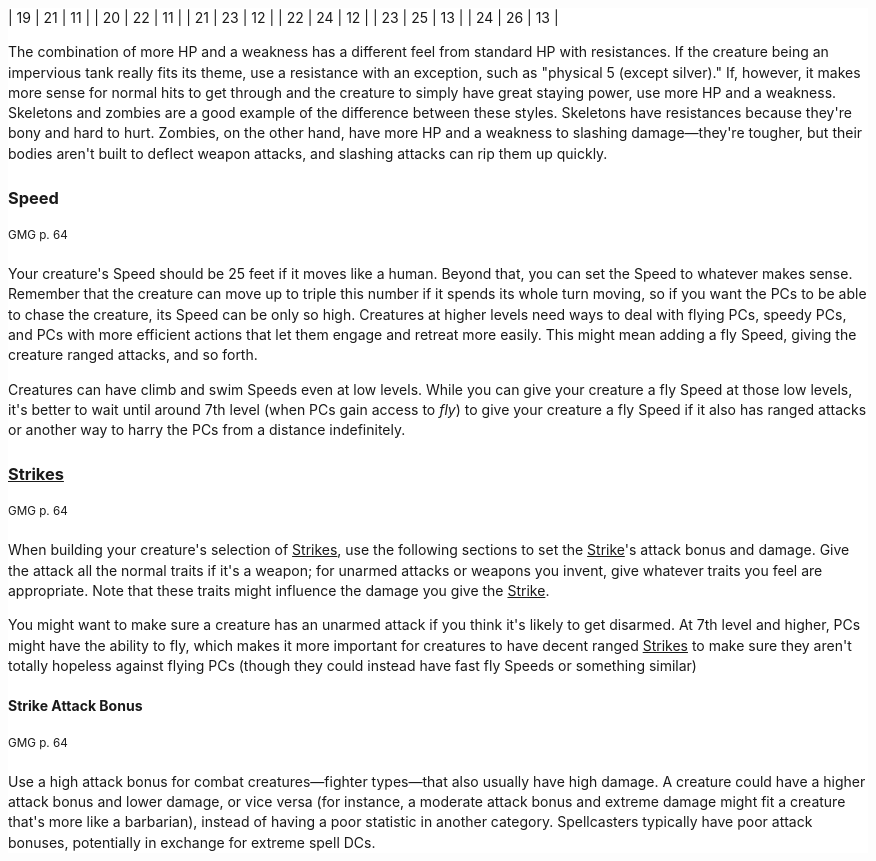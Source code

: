 | 19 | 21 | 11 |
| 20 | 22 | 11 |
| 21 | 23 | 12 |
| 22 | 24 | 12 |
| 23 | 25 | 13 |
| 24 | 26 | 13 |

The combination of more HP and a weakness has a different feel from standard HP with resistances. If the creature being an impervious tank really fits its theme, use a resistance with an exception, such as "physical 5 (except silver)." If, however, it makes more sense for normal hits to get through and the creature to simply have great staying power, use more HP and a weakness. Skeletons and zombies are a good example of the difference between these styles. Skeletons have resistances because they're bony and hard to hurt. Zombies, on the other hand, have more HP and a weakness to slashing damage—they're tougher, but their bodies aren't built to deflect weapon attacks, and slashing attacks can rip them up quickly.

### Speed
<sup>GMG p. 64</sup>

Your creature's Speed should be 25 feet if it moves like a human. Beyond that, you can set the Speed to whatever makes sense. Remember that the creature can move up to triple this number if it spends its whole turn moving, so if you want the PCs to be able to chase the creature, its Speed can be only so high. Creatures at higher levels need ways to deal with flying PCs, speedy PCs, and PCs with more efficient actions that let them engage and retreat more easily. This might mean adding a fly Speed, giving the creature ranged attacks, and so forth.

Creatures can have climb and swim Speeds even at low levels. While you can give your creature a fly Speed at those low levels, it's better to wait until around 7th level (when PCs gain access to _fly_) to give your creature a fly Speed if it also has ranged attacks or another way to harry the PCs from a distance indefinitely.

### [Strikes](/rules/actions/strike.md)
<sup>GMG p. 64</sup>

When building your creature's selection of [Strikes](/rules/actions/strike.md), use the following sections to set the [Strike](/rules/actions/strike.md)'s attack bonus and damage. Give the attack all the normal traits if it's a weapon; for unarmed attacks or weapons you invent, give whatever traits you feel are appropriate. Note that these traits might influence the damage you give the [Strike](/rules/actions/strike.md).

You might want to make sure a creature has an unarmed attack if you think it's likely to get disarmed. At 7th level and higher, PCs might have the ability to fly, which makes it more important for creatures to have decent ranged [Strikes](/rules/actions/strike.md) to make sure they aren't totally hopeless against flying PCs (though they could instead have fast fly Speeds or something similar)

#### Strike Attack Bonus
<sup>GMG p. 64</sup>

Use a high attack bonus for combat creatures—fighter types—that also usually have high damage. A creature could have a higher attack bonus and lower damage, or vice versa (for instance, a moderate attack bonus and extreme damage might fit a creature that's more like a barbarian), instead of having a poor statistic in another category. Spellcasters typically have poor attack bonuses, potentially in exchange for extreme spell DCs.
